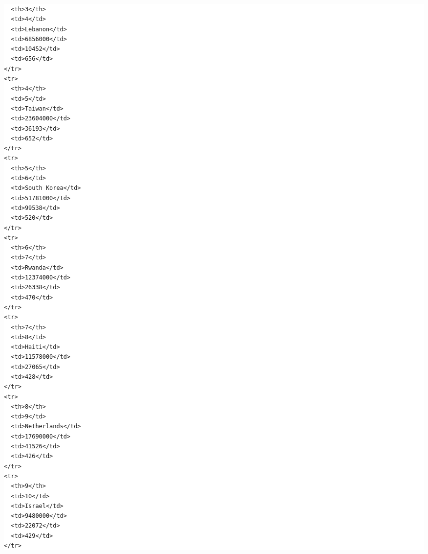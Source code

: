       <th>3</th>
      <td>4</td>
      <td>Lebanon</td>
      <td>6856000</td>
      <td>10452</td>
      <td>656</td>
    </tr>
    <tr>
      <th>4</th>
      <td>5</td>
      <td>Taiwan</td>
      <td>23604000</td>
      <td>36193</td>
      <td>652</td>
    </tr>
    <tr>
      <th>5</th>
      <td>6</td>
      <td>South Korea</td>
      <td>51781000</td>
      <td>99538</td>
      <td>520</td>
    </tr>
    <tr>
      <th>6</th>
      <td>7</td>
      <td>Rwanda</td>
      <td>12374000</td>
      <td>26338</td>
      <td>470</td>
    </tr>
    <tr>
      <th>7</th>
      <td>8</td>
      <td>Haiti</td>
      <td>11578000</td>
      <td>27065</td>
      <td>428</td>
    </tr>
    <tr>
      <th>8</th>
      <td>9</td>
      <td>Netherlands</td>
      <td>17690000</td>
      <td>41526</td>
      <td>426</td>
    </tr>
    <tr>
      <th>9</th>
      <td>10</td>
      <td>Israel</td>
      <td>9480000</td>
      <td>22072</td>
      <td>429</td>
    </tr>
  </tbody>
</table>
</div>
